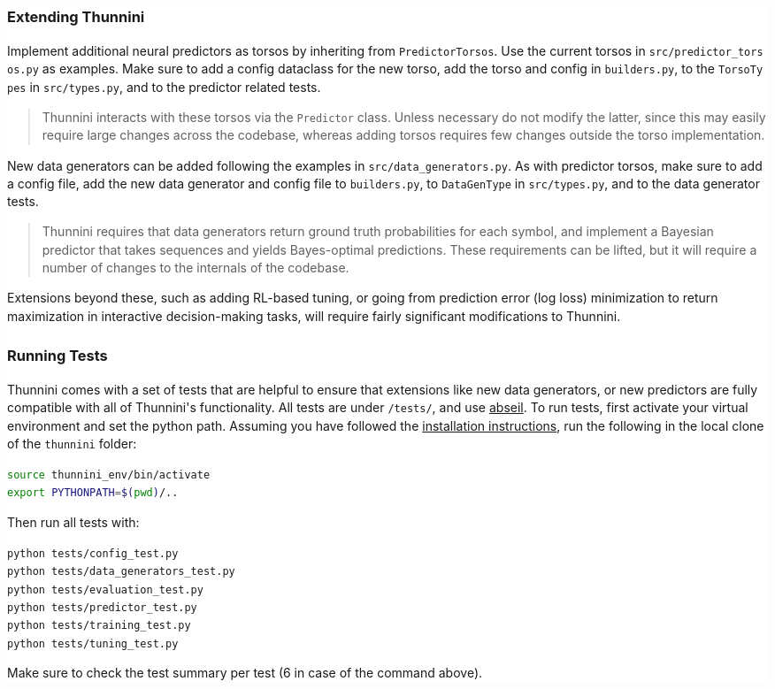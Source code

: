### Extending Thunnini

Implement additional neural predictors as torsos by inheriting from
`PredictorTorsos`. Use the current torsos in `src/predictor_torsos.py` as
examples. Make sure to add a config dataclass for the new torso, add the torso
and config in `builders.py`, to the `TorsoTypes` in `src/types.py`, and to the
predictor related tests.

> Thunnini interacts with these torsos via the `Predictor` class. Unless
> necessary do not modify the latter, since this may easily require large
> changes across the codebase, whereas adding torsos requires few changes
> outside the torso implementation.

New data generators can be added following the examples in
`src/data_generators.py`. As with predictor torsos, make sure to add a config
file, add the new data generator and config file to `builders.py`, to
`DataGenType` in `src/types.py`, and to the data generator tests.

> Thunnini requires that data generators return ground truth probabilities for
> each symbol, and implement a Bayesian predictor that takes sequences and
> yields Bayes-optimal predictions. These requirements can be lifted, but it
> will require a number of changes to the internals of the codebase.

Extensions beyond these, such as adding RL-based tuning, or going from
prediction error (log loss) minimization to return maximization in interactive
decision-making tasks, will require fairly significant modifications to
Thunnini.

### Running Tests

Thunnini comes with a set of tests that are helpful to ensure that
extensions like new data generators, or new predictors are fully compatible with
all of Thunnini's functionality. All tests are under `/tests/`, and use
[abseil](https://abseil.io/docs/python/guides/testing). To run tests, first
activate your virtual environment and set the python path. Assuming you have
followed the [installation instructions](#local-installation-and-usage), run
the following in the local clone of the `thunnini` folder:

```bash
source thunnini_env/bin/activate
export PYTHONPATH=$(pwd)/..
```

Then run all tests with:

```bash
python tests/config_test.py
python tests/data_generators_test.py
python tests/evaluation_test.py
python tests/predictor_test.py
python tests/training_test.py
python tests/tuning_test.py
```

Make sure to check the test summary per test (6 in case of the command above).
